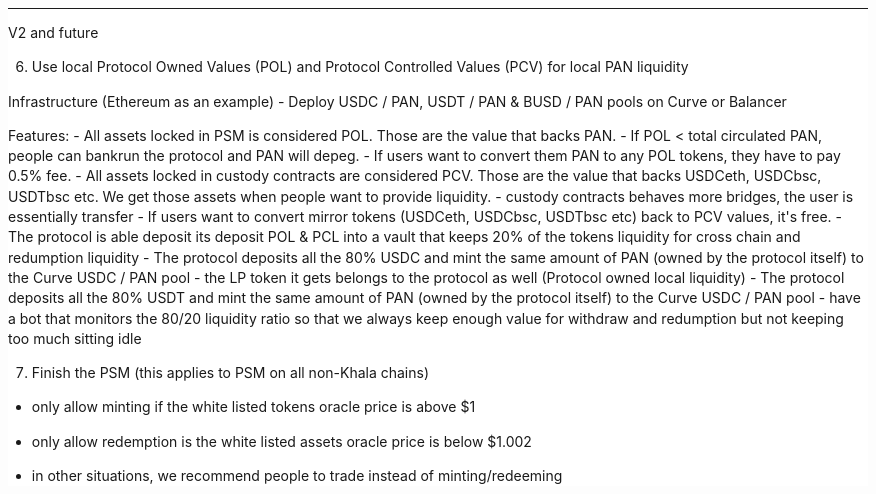 --------

V2 and future

6. Use local Protocol Owned Values (POL) and Protocol Controlled Values (PCV) for local PAN liquidity

Infrastructure (Ethereum as an example)
    - Deploy USDC / PAN, USDT / PAN & BUSD / PAN pools on Curve or Balancer

Features:
    - All assets locked in PSM is considered POL. Those are the value that backs PAN.
        - If POL < total circulated PAN, people can bankrun the protocol and PAN will depeg.
        - If users want to convert them PAN to any POL tokens, they have to pay 0.5% fee.
    - All assets locked in custody contracts are considered PCV. Those are the value that backs USDCeth, USDCbsc, USDTbsc etc. We get those assets when people want to provide liquidity.
        - custody contracts behaves more bridges, the user is essentially transfer
        - If users want to convert mirror tokens (USDCeth, USDCbsc, USDTbsc etc) back to PCV values, it's free.
    - The protocol is able deposit its deposit POL & PCL into a vault that keeps 20% of the tokens liquidity for cross chain and redumption liquidity
    - The protocol deposits all the 80% USDC and mint the same amount of PAN (owned by the protocol itself) to the Curve USDC / PAN pool
        - the LP token it gets belongs to the protocol as well (Protocol owned local liquidity)
    - The protocol deposits all the 80% USDT and mint the same amount of PAN (owned by the protocol itself) to the Curve USDC / PAN pool
    - have a bot that monitors the 80/20 liquidity ratio so that we always keep enough value for withdraw and redumption but not keeping too much sitting idle

7. Finish the PSM (this applies to PSM on all non-Khala chains)

- only allow minting if the white listed tokens oracle price is above $1
- only allow redemption is the white listed assets oracle price is below $1.002

- in other situations, we recommend people to trade instead of minting/redeeming
